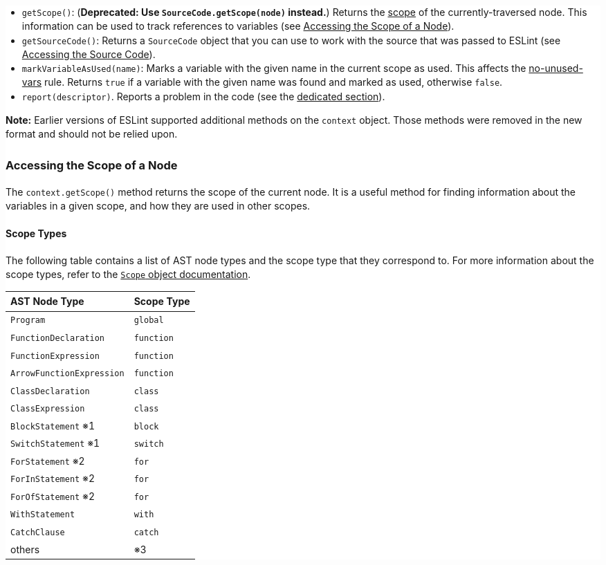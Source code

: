 * `getScope()`: (**Deprecated: Use `SourceCode.getScope(node)` instead.**) Returns the [scope](./scope-manager-interface#scope-interface) of the currently-traversed node. This information can be used to track references to variables (see [Accessing the Scope of a Node](#accessing-the-scope-of-a-node)).
* `getSourceCode()`: Returns a `SourceCode` object that you can use to work with the source that was passed to ESLint (see [Accessing the Source Code](#accessing-the-source-code)).
* `markVariableAsUsed(name)`: Marks a variable with the given name in the current scope as used. This affects the [no-unused-vars](../rules/no-unused-vars) rule. Returns `true` if a variable with the given name was found and marked as used, otherwise `false`.
* `report(descriptor)`. Reports a problem in the code (see the [dedicated section](#reporting-problems)).

**Note:** Earlier versions of ESLint supported additional methods on the `context` object. Those methods were removed in the new format and should not be relied upon.

### Accessing the Scope of a Node

The `context.getScope()` method returns the scope of the current node. It is a useful method for finding information about the variables in a given scope, and how they are used in other scopes.

#### Scope Types

The following table contains a list of AST node types and the scope type that they correspond to. For more information about the scope types, refer to the [`Scope` object documentation](./scope-manager-interface#scope-interface).

| AST Node Type             | Scope Type |
|:--------------------------|:-----------|
| `Program`                 | `global`   |
| `FunctionDeclaration`     | `function` |
| `FunctionExpression`      | `function` |
| `ArrowFunctionExpression` | `function` |
| `ClassDeclaration`        | `class`    |
| `ClassExpression`         | `class`    |
| `BlockStatement` ※1      | `block`    |
| `SwitchStatement` ※1     | `switch`   |
| `ForStatement` ※2        | `for`      |
| `ForInStatement` ※2      | `for`      |
| `ForOfStatement` ※2      | `for`      |
| `WithStatement`           | `with`     |
| `CatchClause`             | `catch`    |
| others                    | ※3        |
